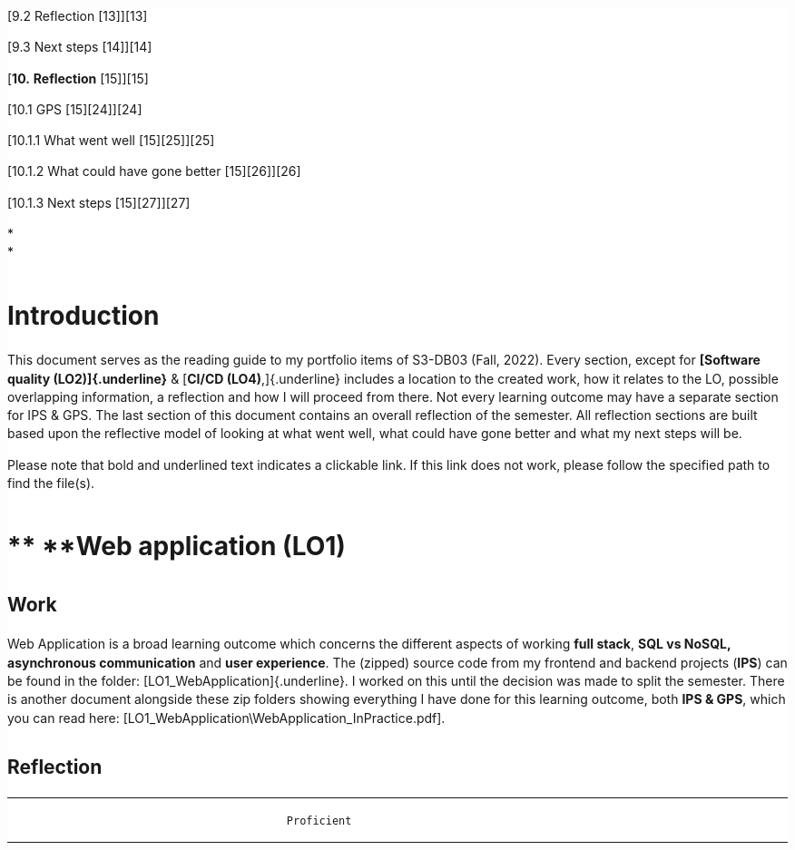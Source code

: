 [9.2 Reflection [13]][13]

[9.3 Next steps [14]][14]

[**10.** **Reflection** [15]][15]

[10.1 GPS [15][24]][24]

[10.1.1 What went well [15][25]][25]

[10.1.2 What could have gone better [15][26]][26]

[10.1.3 Next steps [15][27]][27]

*\
*

# **Introduction**

This document serves as the reading guide to my portfolio items of
S3-DB03 (Fall, 2022). Every section, except for **[Software quality
(LO2)]{.underline}** & [**CI/CD (LO4)**,]{.underline} includes a
location to the created work, how it relates to the LO, possible
overlapping information, a reflection and how I will proceed from there.
Not every learning outcome may have a separate section for IPS & GPS.
The last section of this document contains an overall reflection of the
semester. All reflection sections are built based upon the reflective
model of looking at what went well, what could have gone better and what
my next steps will be.

Please note that bold and underlined text indicates a clickable link. If
this link does not work, please follow the specified path to find the
file(s).

# ** ****Web application (LO1)**

## Work

Web Application is a broad learning outcome which concerns the different
aspects of working **full stack**, **SQL vs NoSQL,** **asynchronous
communication** and **user experience**. The (zipped) source code from
my frontend and backend projects (**IPS**) can be found in the folder:
[LO1_WebApplication]{.underline}. I worked on this until the decision
was made to split the semester. There is another document alongside
these zip folders showing everything I have done for this learning
outcome, both **IPS & GPS**, which you can read here:
[LO1_WebApplication\\WebApplication_InPractice.pdf].

## Reflection

  --------------------------------------------------------------------------
                                               Proficient     
  -------------- -------------- -------------- -------------- --------------


[^1]: https://fhict.instructure.com/courses/12512/pages/software-design-and-architecture-how-do-you-approach-design-and-architecting-in-agile?module_item_id=835473
  [4]: #introduction
  [5]: #web-application-lo1
  [1]: #work
  [2]: #reflection
  [3]: #next-steps
  [6]: #software-quality-lo2
  [7]: #agile-method-lo3
  [8]: #work-1
  [9]: #reflection-1
  [7]: #next-steps-1
  [8]: #cicd-lo4
  [10]: #cultural-differences-and-ethics-lo5
  [11]: #work-2
  [12]: #reflection-2
  [9]: #next-steps-2
  [10]: #requirements-and-design-lo6
  [13]: #work-3
  [14]: #sprint-1
  [15]: #sprint-2
  [16]: #reflection-3
  [17]: #next-steps-3
  [11]: #business-processes-lo7
  [18]: #work-4
  [19]: #sprint-1-1
  [20]: #reflection-4
  [21]: #next-steps-4
  [12]: #professional-lo8
  [22]: #work-5
  [23]: #gps
  [13]: #reflection-5
  [14]: #next-steps-5
  [15]: #reflection-6
  [24]: #gps-1
  [25]: #what-went-well
  [26]: #what-could-have-gone-better
  [27]: #next-steps-6
  [LO1_WebApplication\\WebApplication_InPractice.pdf]: file:///C:\Users\mauri\Documents\ICT%20&%20Software\Software_Semester_3\Portfolio\LO1_WebApplication\WebApplication_InPractice.pdf
  [LO3_AgileMethod/AgileMethods_Research]: file:///C:\Users\mauri\Documents\ICT%20&%20Software\Software_Semester_3\LO3_AgileMethod\AgileMethods_Research.docx
  [LO3_AgileMethod/AgileMethods_InPractice]: file:///C:\Users\mauri\Documents\ICT%20&%20Software\Software_Semester_3\LO3_AgileMethod\AgileMethods_InPractice.docx
  [LO6_Requirements_and_design\\IP_VoiceCheck_Analysis.docx]: file:///C:\Users\mauri\Documents\ICT%20&%20Software\Software_Semester_3\LO6_Requirements_and_design\IP_VoiceCheck_Analysis.docx
  [LO7_BusinessProcesses/GP_ProcessAnalysis]: file:///C:\Users\mauri\Documents\ICT%20&%20Software\Software_Semester_3\LO7_BusinessProcesses\GP_ProcessAnalysis.docx
  [Text Description automatically generated]: ./media/image2.png
  [28]: ./media/image3.png {width="6.268055555555556in"